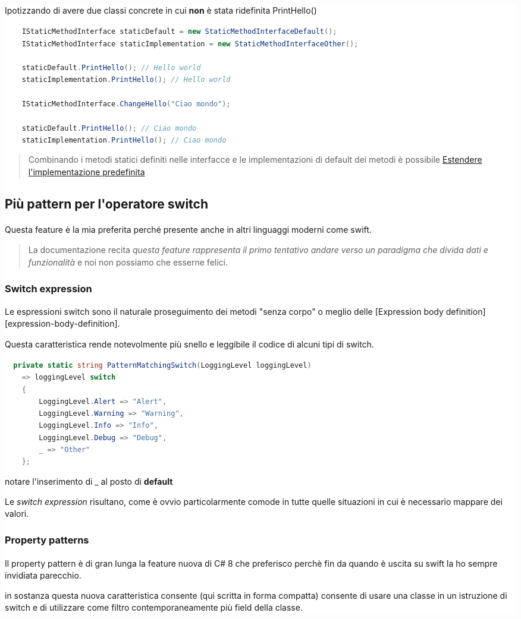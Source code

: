 
Ipotizzando di avere due classi concrete in cui __non__ è stata ridefinita PrintHello()

```C#
    IStaticMethodInterface staticDefault = new StaticMethodInterfaceDefault();
    IStaticMethodInterface staticImplementation = new StaticMethodInterfaceOther();

    staticDefault.PrintHello(); // Hello world
    staticImplementation.PrintHello(); // Hello world

    IStaticMethodInterface.ChangeHello("Ciao mondo");

    staticDefault.PrintHello(); // Ciao mondo
    staticImplementation.PrintHello(); // Ciao mondo
```

> Combinando i metodi statici definiti nelle interfacce e le implementazioni di default dei metodi è possibile [Estendere l'implementazione predefinita][extend-the-default-implementation]

## Più pattern per l'operatore switch

Questa feature è la mia preferita perché presente anche in altri linguaggi moderni come swift.

> La documentazione recita _questa feature rappresenta il primo tentativo andare verso un paradigma che divida dati e funzionalità_ e noi non possiamo che esserne felici.

### Switch expression

Le espressioni switch sono il naturale proseguimento dei metodi "senza corpo" o meglio delle [Expression body definition][expression-body-definition].

Questa caratteristica rende notevolmente più snello e leggibile il codice di alcuni tipi di switch.

```C#
  private static string PatternMatchingSwitch(LoggingLevel loggingLevel)
    => loggingLevel switch
    {
        LoggingLevel.Alert => "Alert",
        LoggingLevel.Warning => "Warning",
        LoggingLevel.Info => "Info",
        LoggingLevel.Debug => "Debug",
        _ => "Other"
    };
```

notare l'inserimento di _ al posto di __default__

Le _switch expression_ risultano, come è ovvio particolarmente comode in tutte quelle situazioni in cui è necessario mappare dei valori.

### Property patterns

Il property pattern è di gran lunga la feature nuova di C# 8 che preferisco perchè fin da quando è uscita su swift la ho sempre invidiata parecchio.

in sostanza questa nuova caratteristica consente (qui scritta in forma compatta) consente di usare una classe in un istruzione di switch e di utilizzare come filtro contemporaneamente più field della classe.


[dot-netcode-official-download]: https://dotnet.microsoft.com/download/dotnet-core/3.0 ".net core official download"
[vs-preview-channel]: https://visualstudio.microsoft.com/vs/preview/ "Visual studio preview chanel"
[dot-net-try]: https://github.com/dotnet/try ".net try"
[dot-net-conf]: https://www.dotnetconf.net/ ".net Conf"
[whats-new-csharp-8]: https://docs.microsoft.com/it-it/dotnet/csharp/whats-new/csharp-8 "News on C# 8"
[github-try-samples-csharp-8]: https://github.com/dotnet/try-samples/tree/master/csharp8 "Esempi di c# 8"
[extend-the-default-implementation]: https://docs.microsoft.com/it-it/dotnet/csharp/tutorials/default-interface-members-versions#extend-the-default-implementation "Default interface member"
[tutorials-pattern-matching]: https://docs.microsoft.com/it-it/dotnet/csharp/tutorials/pattern-matching "Esercitazioni sul Pattern matching"
[generate-consume-asynchronous-stream]: https://docs.microsoft.com/en-us/dotnet/csharp/tutorials/generate-consume-asynchronous-stream